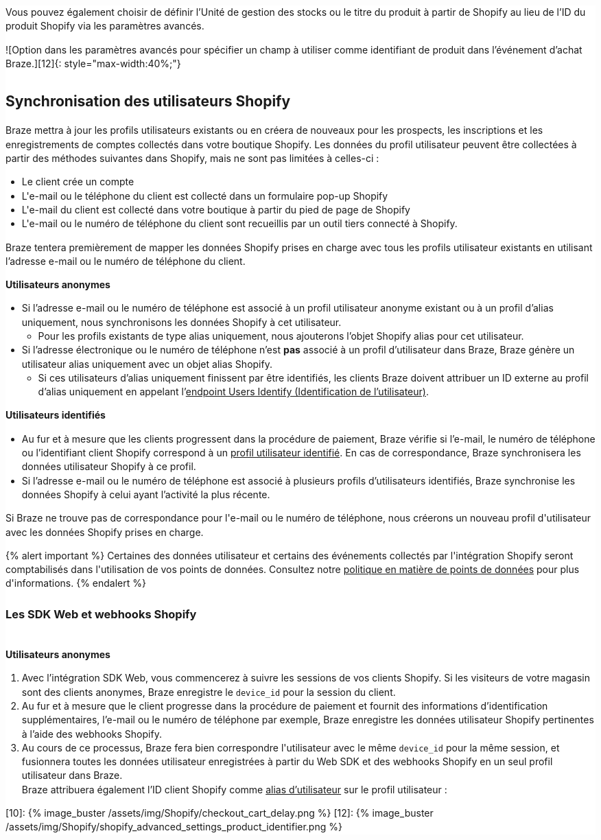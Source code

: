 Vous pouvez également choisir de définir l’Unité de gestion des stocks ou le titre du produit à partir de Shopify au lieu de l’ID du produit Shopify via les paramètres avancés.

![Option dans les paramètres avancés pour spécifier un champ à utiliser comme identifiant de produit dans l’événement d’achat Braze.][12]{: style="max-width:40%;"}

## Synchronisation des utilisateurs Shopify

Braze mettra à jour les profils utilisateurs existants ou en créera de nouveaux pour les prospects, les inscriptions et les enregistrements de comptes collectés dans votre boutique Shopify. Les données du profil utilisateur peuvent être collectées à partir des méthodes suivantes dans Shopify, mais ne sont pas limitées à celles-ci :

- Le client crée un compte
- L'e-mail ou le téléphone du client est collecté dans un formulaire pop-up Shopify
- L'e-mail du client est collecté dans votre boutique à partir du pied de page de Shopify
- L'e-mail ou le numéro de téléphone du client sont recueillis par un outil tiers connecté à Shopify.

Braze tentera premièrement de mapper les données Shopify prises en charge avec tous les profils utilisateur existants en utilisant l’adresse e-mail ou le numéro de téléphone du client.

**Utilisateurs anonymes**<br>
- Si l’adresse e-mail ou le numéro de téléphone est associé à un profil utilisateur anonyme existant ou à un profil d’alias uniquement, nous synchronisons les données Shopify à cet utilisateur. 
  - Pour les profils existants de type alias uniquement, nous ajouterons l’objet Shopify alias pour cet utilisateur.
- Si l’adresse électronique ou le numéro de téléphone n’est **pas** associé à un profil d’utilisateur dans Braze, Braze génère un utilisateur alias uniquement avec un objet alias Shopify. 
  - Si ces utilisateurs d’alias uniquement finissent par être identifiés, les clients Braze doivent attribuer un ID externe au profil d’alias uniquement en appelant l’[endpoint Users Identify (Identification de l’utilisateur)]({{site.baseurl}}/api/endpoints/user_data/post_user_identify/). 

**Utilisateurs identifiés**<br>
- Au fur et à mesure que les clients progressent dans la procédure de paiement, Braze vérifie si l’e-mail, le numéro de téléphone ou l’identifiant client Shopify correspond à un [profil utilisateur identifié]({{site.baseurl}}/user_guide/data_and_analytics/user_data_collection/user_profile_lifecycle/#identified-user-profiles). En cas de correspondance, Braze synchronisera les données utilisateur Shopify à ce profil. 
- Si l’adresse e-mail ou le numéro de téléphone est associé à plusieurs profils d’utilisateurs identifiés, Braze synchronise les données Shopify à celui ayant l’activité la plus récente.  

Si Braze ne trouve pas de correspondance pour l'e-mail ou le numéro de téléphone, nous créerons un nouveau profil d'utilisateur avec les données Shopify prises en charge.

{% alert important %}
Certaines des données utilisateur et certains des événements collectés par l'intégration Shopify seront comptabilisés dans l'utilisation de vos points de données. Consultez notre [politique en matière de points de données]({{site.baseurl}}/user_guide/onboarding_with_braze/data_points/) pour plus d'informations.
{% endalert %}

### Les SDK Web et webhooks Shopify

<br>**Utilisateurs anonymes**
1. Avec l’intégration SDK Web, vous commencerez à suivre les sessions de vos clients Shopify. Si les visiteurs de votre magasin sont des clients anonymes, Braze enregistre le `device_id` pour la session du client.
2. Au fur et à mesure que le client progresse dans la procédure de paiement et fournit des informations d’identification supplémentaires, l’e-mail ou le numéro de téléphone par exemple, Braze enregistre les données utilisateur Shopify pertinentes à l’aide des webhooks Shopify.
3. Au cours de ce processus, Braze fera bien correspondre l'utilisateur avec le même `device_id` pour la même session, et fusionnera toutes les données utilisateur enregistrées à partir du Web SDK et des webhooks Shopify en un seul profil utilisateur dans Braze.<br>Braze attribuera également l’ID client Shopify comme [alias d’utilisateur]({{site.baseurl}}/user_guide/data_and_analytics/user_data_collection/user_profile_lifecycle#user-aliases) sur le profil utilisateur :


[10]: {% image_buster /assets/img/Shopify/checkout_cart_delay.png %}
[12]: {% image_buster /assets/img/Shopify/shopify_advanced_settings_product_identifier.png %} 
